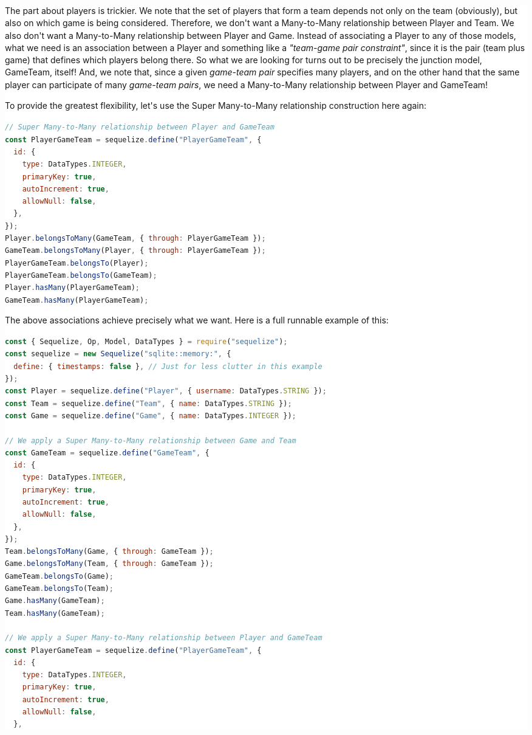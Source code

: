 The part about players is trickier. We note that the set of players that form a team depends not only on the team (obviously), but also on which game is being considered. Therefore, we don't want a Many-to-Many relationship between Player and Team. We also don't want a Many-to-Many relationship between Player and Game. Instead of associating a Player to any of those models, what we need is an association between a Player and something like a _"team-game pair constraint"_, since it is the pair (team plus game) that defines which players belong there. So what we are looking for turns out to be precisely the junction model, GameTeam, itself! And, we note that, since a given _game-team pair_ specifies many players, and on the other hand that the same player can participate of many _game-team pairs_, we need a Many-to-Many relationship between Player and GameTeam!

To provide the greatest flexibility, let's use the Super Many-to-Many relationship construction here again:

```js
// Super Many-to-Many relationship between Player and GameTeam
const PlayerGameTeam = sequelize.define("PlayerGameTeam", {
  id: {
    type: DataTypes.INTEGER,
    primaryKey: true,
    autoIncrement: true,
    allowNull: false,
  },
});
Player.belongsToMany(GameTeam, { through: PlayerGameTeam });
GameTeam.belongsToMany(Player, { through: PlayerGameTeam });
PlayerGameTeam.belongsTo(Player);
PlayerGameTeam.belongsTo(GameTeam);
Player.hasMany(PlayerGameTeam);
GameTeam.hasMany(PlayerGameTeam);
```

The above associations achieve precisely what we want. Here is a full runnable example of this:

```js
const { Sequelize, Op, Model, DataTypes } = require("sequelize");
const sequelize = new Sequelize("sqlite::memory:", {
  define: { timestamps: false }, // Just for less clutter in this example
});
const Player = sequelize.define("Player", { username: DataTypes.STRING });
const Team = sequelize.define("Team", { name: DataTypes.STRING });
const Game = sequelize.define("Game", { name: DataTypes.INTEGER });

// We apply a Super Many-to-Many relationship between Game and Team
const GameTeam = sequelize.define("GameTeam", {
  id: {
    type: DataTypes.INTEGER,
    primaryKey: true,
    autoIncrement: true,
    allowNull: false,
  },
});
Team.belongsToMany(Game, { through: GameTeam });
Game.belongsToMany(Team, { through: GameTeam });
GameTeam.belongsTo(Game);
GameTeam.belongsTo(Team);
Game.hasMany(GameTeam);
Team.hasMany(GameTeam);

// We apply a Super Many-to-Many relationship between Player and GameTeam
const PlayerGameTeam = sequelize.define("PlayerGameTeam", {
  id: {
    type: DataTypes.INTEGER,
    primaryKey: true,
    autoIncrement: true,
    allowNull: false,
  },
```